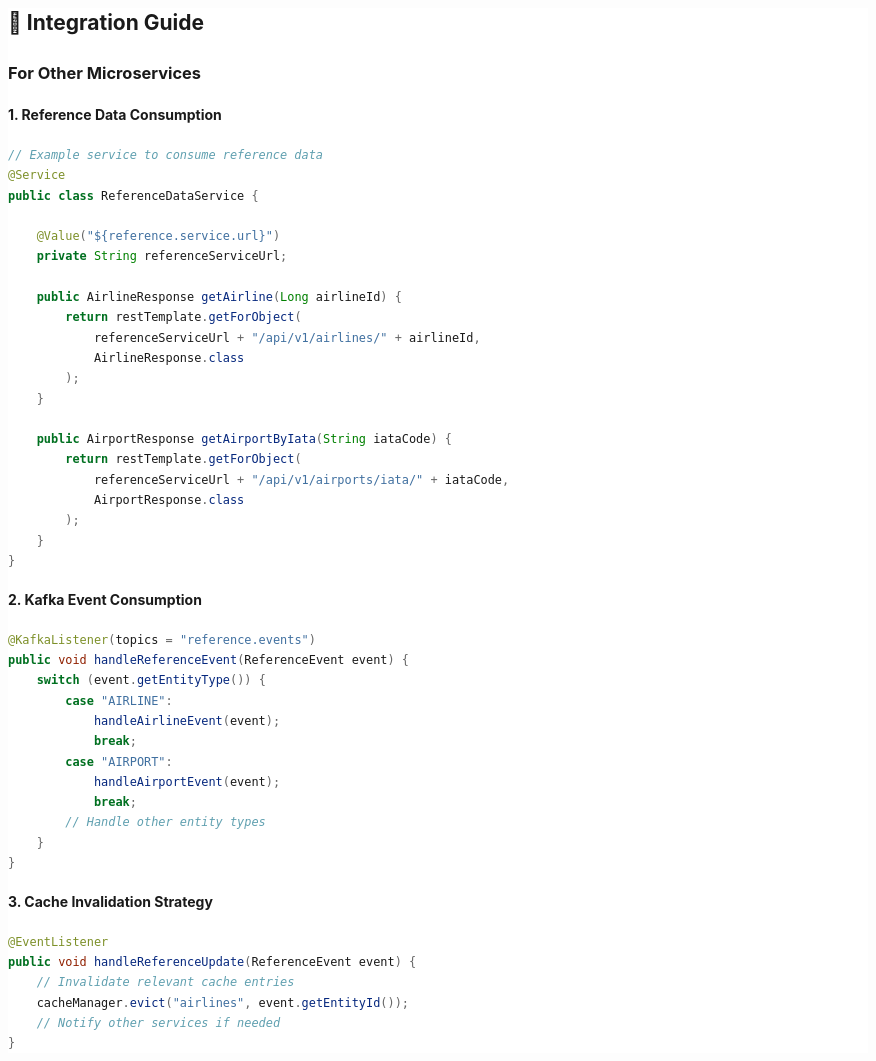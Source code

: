 
## 🔗 Integration Guide

### For Other Microservices

#### 1. Reference Data Consumption
```java
// Example service to consume reference data
@Service
public class ReferenceDataService {
    
    @Value("${reference.service.url}")
    private String referenceServiceUrl;
    
    public AirlineResponse getAirline(Long airlineId) {
        return restTemplate.getForObject(
            referenceServiceUrl + "/api/v1/airlines/" + airlineId,
            AirlineResponse.class
        );
    }
    
    public AirportResponse getAirportByIata(String iataCode) {
        return restTemplate.getForObject(
            referenceServiceUrl + "/api/v1/airports/iata/" + iataCode,
            AirportResponse.class
        );
    }
}
```

#### 2. Kafka Event Consumption
```java
@KafkaListener(topics = "reference.events")
public void handleReferenceEvent(ReferenceEvent event) {
    switch (event.getEntityType()) {
        case "AIRLINE":
            handleAirlineEvent(event);
            break;
        case "AIRPORT":
            handleAirportEvent(event);
            break;
        // Handle other entity types
    }
}
```

#### 3. Cache Invalidation Strategy
```java
@EventListener
public void handleReferenceUpdate(ReferenceEvent event) {
    // Invalidate relevant cache entries
    cacheManager.evict("airlines", event.getEntityId());
    // Notify other services if needed
}
```
